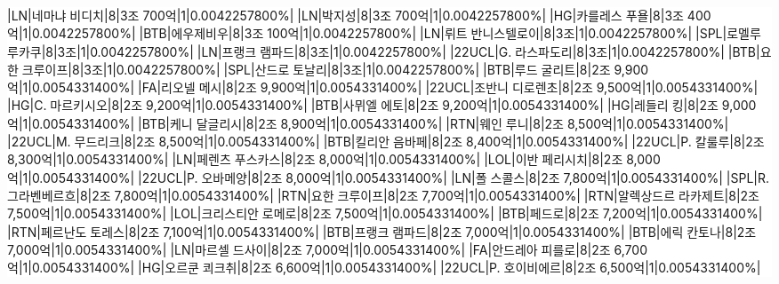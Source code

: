 |LN|네마냐 비디치|8|3조 700억|1|0.0042257800%|
|LN|박지성|8|3조 700억|1|0.0042257800%|
|HG|카를레스 푸욜|8|3조 400억|1|0.0042257800%|
|BTB|에우제비우|8|3조 100억|1|0.0042257800%|
|LN|뤼트 반니스텔로이|8|3조|1|0.0042257800%|
|SPL|로멜루 루카쿠|8|3조|1|0.0042257800%|
|LN|프랭크 램파드|8|3조|1|0.0042257800%|
|22UCL|G. 라스파도리|8|3조|1|0.0042257800%|
|BTB|요한 크루이프|8|3조|1|0.0042257800%|
|SPL|산드로 토날리|8|3조|1|0.0042257800%|
|BTB|루드 굴리트|8|2조 9,900억|1|0.0054331400%|
|FA|리오넬 메시|8|2조 9,900억|1|0.0054331400%|
|22UCL|조반니 디로렌초|8|2조 9,500억|1|0.0054331400%|
|HG|C. 마르키시오|8|2조 9,200억|1|0.0054331400%|
|BTB|사뮈엘 에토|8|2조 9,200억|1|0.0054331400%|
|HG|레들리 킹|8|2조 9,000억|1|0.0054331400%|
|BTB|케니 달글리시|8|2조 8,900억|1|0.0054331400%|
|RTN|웨인 루니|8|2조 8,500억|1|0.0054331400%|
|22UCL|M. 무드리크|8|2조 8,500억|1|0.0054331400%|
|BTB|킬리안 음바페|8|2조 8,400억|1|0.0054331400%|
|22UCL|P. 칼룰루|8|2조 8,300억|1|0.0054331400%|
|LN|페렌츠 푸스카스|8|2조 8,000억|1|0.0054331400%|
|LOL|이반 페리시치|8|2조 8,000억|1|0.0054331400%|
|22UCL|P. 오바메양|8|2조 8,000억|1|0.0054331400%|
|LN|폴 스콜스|8|2조 7,800억|1|0.0054331400%|
|SPL|R. 그라벤베르흐|8|2조 7,800억|1|0.0054331400%|
|RTN|요한 크루이프|8|2조 7,700억|1|0.0054331400%|
|RTN|알렉상드르 라카제트|8|2조 7,500억|1|0.0054331400%|
|LOL|크리스티안 로메로|8|2조 7,500억|1|0.0054331400%|
|BTB|페드로|8|2조 7,200억|1|0.0054331400%|
|RTN|페르난도 토레스|8|2조 7,100억|1|0.0054331400%|
|BTB|프랭크 램파드|8|2조 7,000억|1|0.0054331400%|
|BTB|에릭 칸토나|8|2조 7,000억|1|0.0054331400%|
|LN|마르셀 드사이|8|2조 7,000억|1|0.0054331400%|
|FA|안드레아 피를로|8|2조 6,700억|1|0.0054331400%|
|HG|오르쿤 쾨크취|8|2조 6,600억|1|0.0054331400%|
|22UCL|P. 호이비에르|8|2조 6,500억|1|0.0054331400%|